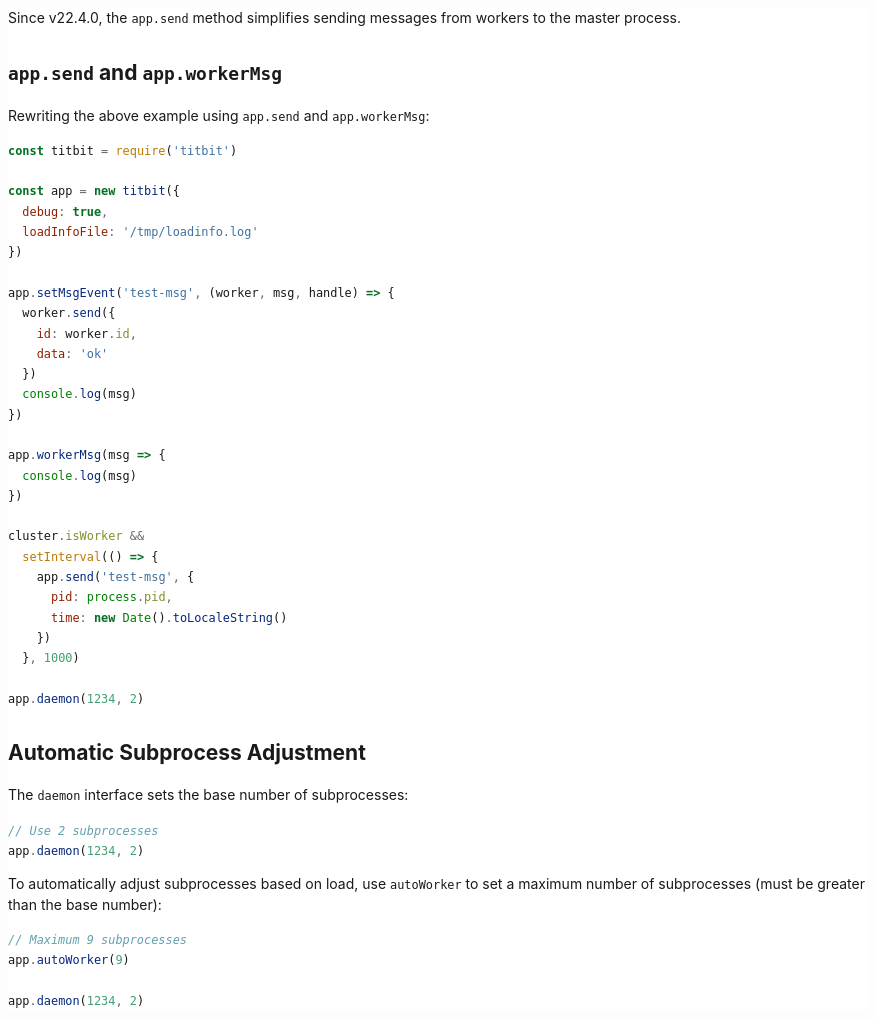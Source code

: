 Since v22.4.0, the `app.send` method simplifies sending messages from workers to the master process.

## `app.send` and `app.workerMsg`

Rewriting the above example using `app.send` and `app.workerMsg`:

```javascript
const titbit = require('titbit')

const app = new titbit({
  debug: true,
  loadInfoFile: '/tmp/loadinfo.log'
})

app.setMsgEvent('test-msg', (worker, msg, handle) => {
  worker.send({
    id: worker.id,
    data: 'ok'
  })
  console.log(msg)
})

app.workerMsg(msg => {
  console.log(msg)
})

cluster.isWorker &&
  setInterval(() => {
    app.send('test-msg', {
      pid: process.pid,
      time: new Date().toLocaleString()
    })
  }, 1000)

app.daemon(1234, 2)
```

## Automatic Subprocess Adjustment

The `daemon` interface sets the base number of subprocesses:

```javascript
// Use 2 subprocesses
app.daemon(1234, 2)
```

To automatically adjust subprocesses based on load, use `autoWorker` to set a maximum number of subprocesses (must be greater than the base number):

```javascript
// Maximum 9 subprocesses
app.autoWorker(9)

app.daemon(1234, 2)
```
